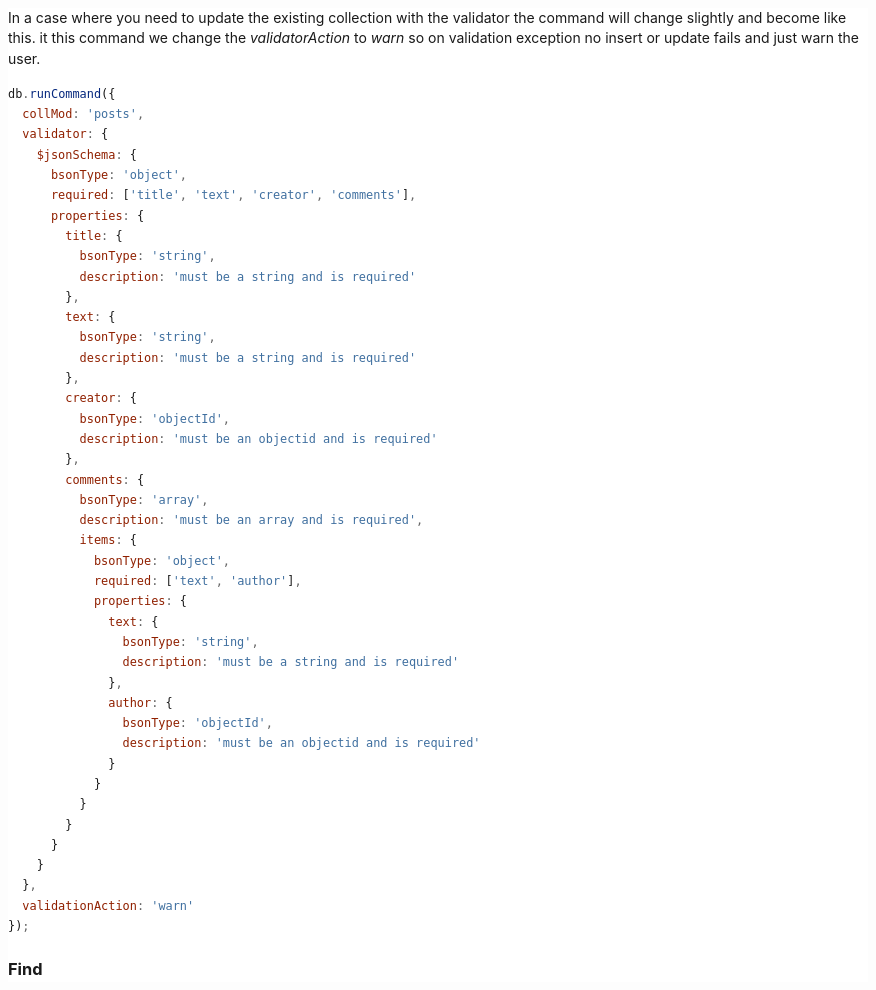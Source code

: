 In a case where you need to update the existing collection with the validator
the command will change slightly and become like this.
it this command we change the *validatorAction* to *warn* so on validation exception
no insert or update fails and just warn the user.

```javascript
db.runCommand({
  collMod: 'posts',
  validator: {
    $jsonSchema: {
      bsonType: 'object',
      required: ['title', 'text', 'creator', 'comments'],
      properties: {
        title: {
          bsonType: 'string',
          description: 'must be a string and is required'
        },
        text: {
          bsonType: 'string',
          description: 'must be a string and is required'
        },
        creator: {
          bsonType: 'objectId',
          description: 'must be an objectid and is required'
        },
        comments: {
          bsonType: 'array',
          description: 'must be an array and is required',
          items: {
            bsonType: 'object',
            required: ['text', 'author'],
            properties: {
              text: {
                bsonType: 'string',
                description: 'must be a string and is required'
              },
              author: {
                bsonType: 'objectId',
                description: 'must be an objectid and is required'
              }
            }
          }
        }
      }
    }
  },
  validationAction: 'warn'
});

```

### Find
